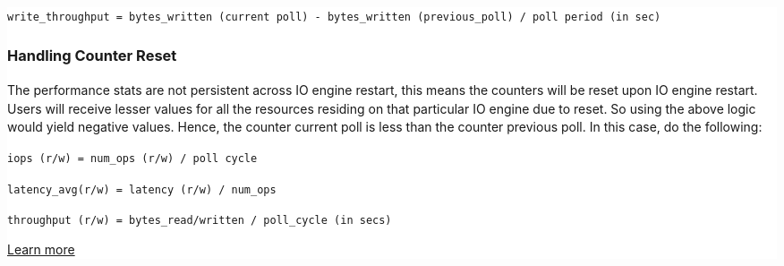 ```
write_throughput = bytes_written (current poll) - bytes_written (previous_poll) / poll period (in sec)
```

### Handling Counter Reset

The performance stats are not persistent across IO engine restart, this means the counters will be reset upon IO engine restart. Users will receive lesser values for all the resources residing on that particular IO engine due to reset. So using the above logic would yield negative values. Hence, the counter current poll is less than the counter previous poll. In this case, do the following:

```
iops (r/w) = num_ops (r/w) / poll cycle
```

```
latency_avg(r/w) = latency (r/w) / num_ops
```

```
throughput (r/w) = bytes_read/written / poll_cycle (in secs)
```

[Learn more](https://kubernetes.io/docs/concepts/storage/volume-health-monitoring/)